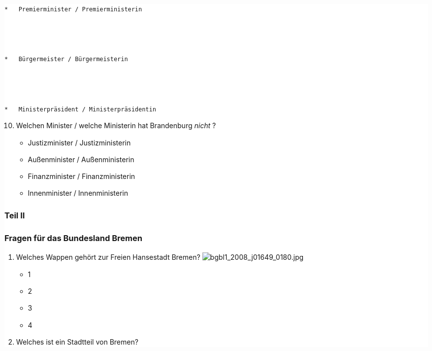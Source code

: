 


    *   Premierminister / Premierministerin




    *   Bürgermeister / Bürgermeisterin




    *   Ministerpräsident / Ministerpräsidentin








10. Welchen Minister / welche Ministerin hat Brandenburg *nicht*
    ?

    *   Justizminister / Justizministerin




    *   Außenminister / Außenministerin




    *   Finanzminister / Finanzministerin




    *   Innenminister / Innenministerin

### Teil II

### Fragen für das Bundesland Bremen


1.  Welches Wappen gehört zur Freien Hansestadt Bremen?
    ![bgbl1_2008_j01649_0180.jpg](bgbl1_2008_j01649_0180.jpg)
    *   1




    *   2




    *   3




    *   4








2.  Welches ist ein Stadtteil von Bremen?
